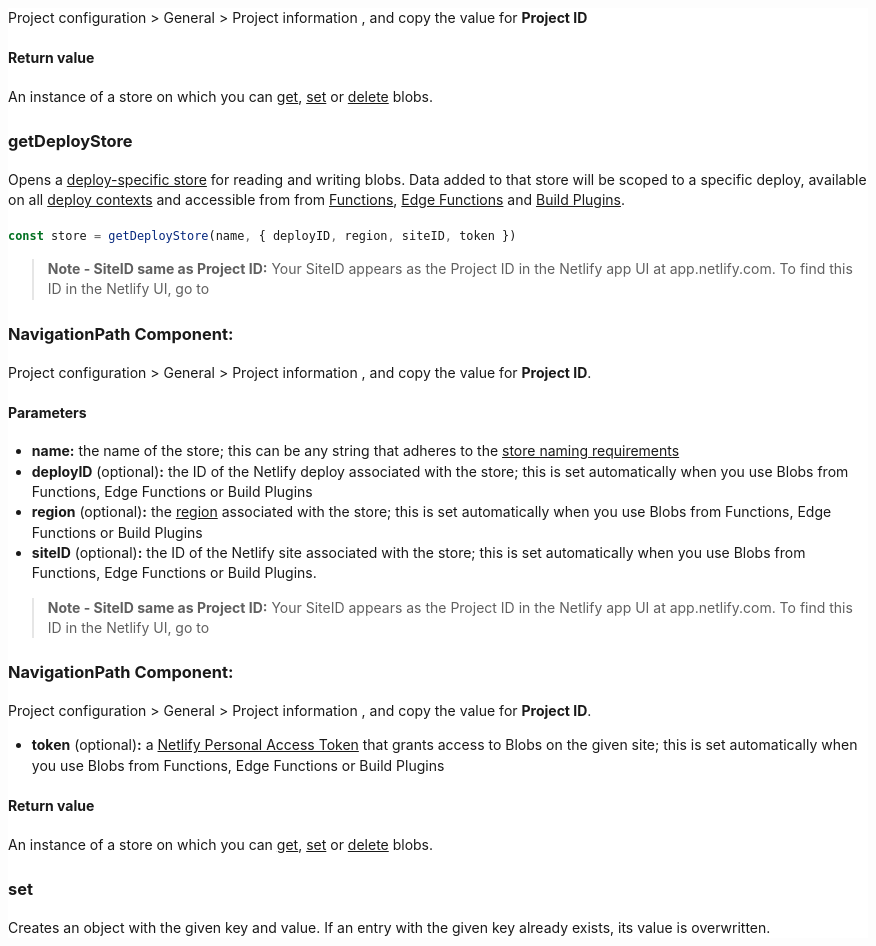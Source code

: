 Project configuration > General > Project information
, and copy the value for **Project ID**

#### Return value

An instance of a store on which you can [get](#get), [set](#set) or [delete](#delete) blobs.

### getDeployStore 

Opens a [deploy-specific store](#deploy-specific-stores) for reading and writing blobs. Data added to that store will be scoped to a specific deploy, available on all [deploy contexts](/deploy/deploy-overview#branches-and-deploys) and accessible from from [Functions](/build/functions/overview), [Edge Functions](/build/edge-functions/overview) and [Build Plugins](/extend/install-and-use/build-plugins).

```js
const store = getDeployStore(name, { deployID, region, siteID, token })
```

> **Note - SiteID same as Project ID:** Your SiteID appears as the Project ID in the Netlify app UI at app.netlify.com. To find this ID in the Netlify UI, go to 
### NavigationPath Component:

Project configuration > General > Project information
, and copy the value for **Project ID**.

#### Parameters

- **name:** the name of the store; this can be any string that adheres to the [store naming requirements](/build/data-and-storage/netlify-blobs/#requirements-and-limitations)
- **deployID** (optional)**:** the ID of the Netlify deploy associated with the store; this is set automatically when you use Blobs from Functions, Edge Functions or Build Plugins
- **region** (optional)**:** the [region](#regions) associated with the store; this is set automatically when you use Blobs from Functions, Edge Functions or Build Plugins
- **siteID** (optional)**:** the ID of the Netlify site associated with the store; this is set automatically when you use Blobs from Functions, Edge Functions or Build Plugins.

> **Note - SiteID same as Project ID:** Your SiteID appears as the Project ID in the Netlify app UI at app.netlify.com. To find this ID in the Netlify UI, go to 
### NavigationPath Component:

Project configuration > General > Project information
, and copy the value for **Project ID**.

- **token** (optional)**:** a [Netlify Personal Access Token](/api-and-cli-guides/cli-guides/get-started-with-cli#obtain-a-token-in-the-netlify-ui) that grants access to Blobs on the given site; this is set automatically when you use Blobs from Functions, Edge Functions or Build Plugins

#### Return value

An instance of a store on which you can [get](#get), [set](#set) or [delete](#delete) blobs.

### set 

Creates an object with the given key and value. If an entry with the given key already exists, its value is overwritten.
